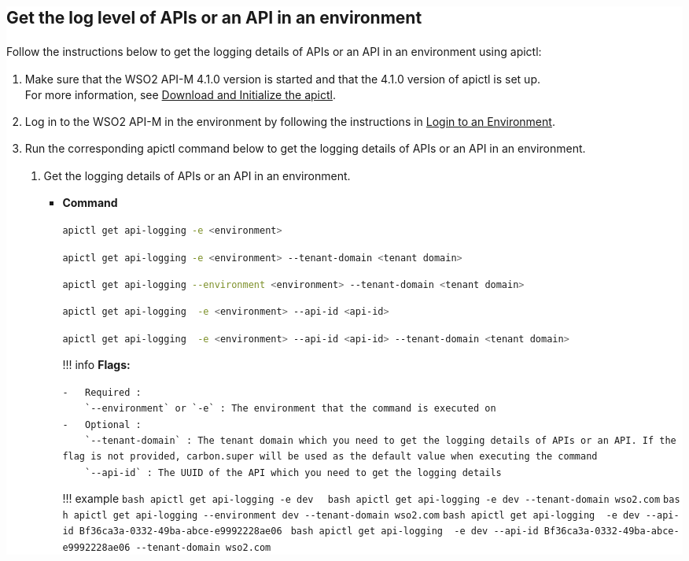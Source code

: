 ## Get the log level of APIs or an API in an environment

Follow the instructions below to get the logging details of APIs or an API in an environment using apictl:

1.  Make sure that the WSO2 API-M 4.1.0 version is started and that the 4.1.0 version of apictl is set up.   
For more information, see [Download and Initialize the apictl]({{base_path}}/install-and-setup/setup/api-controller/getting-started-with-wso2-api-controller/#download-and-initialize-the-apictl).
2.  Log in to the WSO2 API-M in the environment by following the instructions in [Login to an Environment]({{base_path}}/install-and-setup/setup/api-controller/getting-started-with-wso2-api-controller/#login-to-an-environment).
3.  Run the corresponding apictl command below to get the logging details of APIs or an API in an environment.

    1. Get the logging details of APIs or an API in an environment.

        -   **Command**
            ``` bash
            apictl get api-logging -e <environment>
            ```
            ``` bash
            apictl get api-logging -e <environment> --tenant-domain <tenant domain> 
            ```
            ``` bash
            apictl get api-logging --environment <environment> --tenant-domain <tenant domain> 
            ```
            ``` bash
            apictl get api-logging  -e <environment> --api-id <api-id> 
            ```
            ``` bash
            apictl get api-logging  -e <environment> --api-id <api-id> --tenant-domain <tenant domain> 
            ```

            !!! info
                **Flags:**  
                
                -   Required :  
                    `--environment` or `-e` : The environment that the command is executed on  
                -   Optional :  
                    `--tenant-domain` : The tenant domain which you need to get the logging details of APIs or an API. If the flag is not provided, carbon.super will be used as the default value when executing the command    
                    `--api-id` : The UUID of the API which you need to get the logging details

            !!! example
                ```bash
                apictl get api-logging -e dev 
                ```
                ``` bash
                apictl get api-logging -e dev --tenant-domain wso2.com
                ```
                ``` bash
                apictl get api-logging --environment dev --tenant-domain wso2.com
                ```
                ``` bash
                apictl get api-logging  -e dev --api-id Bf36ca3a-0332-49ba-abce-e9992228ae06 
                ```
                ``` bash
                apictl get api-logging  -e dev --api-id Bf36ca3a-0332-49ba-abce-e9992228ae06 --tenant-domain wso2.com 
                ```   
